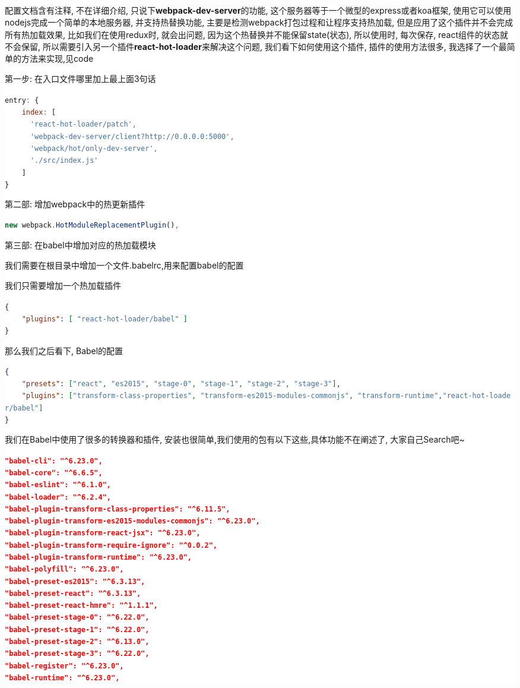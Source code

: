 配置文档含有注释, 不在详细介绍, 只说下**webpack-dev-server**的功能, 这个服务器等于一个微型的express或者koa框架, 使用它可以使用nodejs完成一个简单的本地服务器, 并支持热替换功能, 主要是检测webpack打包过程和让程序支持热加载, 但是应用了这个插件并不会完成所有热加载效果, 比如我们在使用redux时, 就会出问题, 因为这个热替换并不能保留state(状态), 所以使用时, 每次保存, react组件的状态就不会保留, 所以需要引入另一个插件**react-hot-loader**来解决这个问题, 我们看下如何使用这个插件, 插件的使用方法很多, 我选择了一个最简单的方法来实现,见code

第一步: 在入口文件哪里加上最上面3句话

```js
entry: {
    index: [
      'react-hot-loader/patch',
      'webpack-dev-server/client?http://0.0.0.0:5000',
      'webpack/hot/only-dev-server',
      './src/index.js'
    ]
}
```

第二部: 增加webpack中的热更新插件

```js
new webpack.HotModuleReplacementPlugin(),
```

第三部: 在babel中增加对应的热加载模块

我们需要在根目录中增加一个文件.babelrc,用来配置babel的配置

我们只需要增加一个热加载插件

```json
{
    "plugins": [ "react-hot-loader/babel" ]
}
```

那么我们之后看下, Babel的配置

```json
{
    "presets": ["react", "es2015", "stage-0", "stage-1", "stage-2", "stage-3"],
    "plugins": ["transform-class-properties", "transform-es2015-modules-commonjs", "transform-runtime","react-hot-loader/babel"]
}
```

我们在Babel中使用了很多的转换器和插件, 安装也很简单,我们使用的包有以下这些,具体功能不在阐述了, 大家自己Search吧~

```json
"babel-cli": "^6.23.0",
"babel-core": "^6.6.5",
"babel-eslint": "^6.1.0",
"babel-loader": "^6.2.4",
"babel-plugin-transform-class-properties": "^6.11.5",
"babel-plugin-transform-es2015-modules-commonjs": "^6.23.0",
"babel-plugin-transform-react-jsx": "^6.23.0",
"babel-plugin-transform-require-ignore": "^0.0.2",
"babel-plugin-transform-runtime": "^6.23.0",
"babel-polyfill": "^6.23.0",
"babel-preset-es2015": "^6.3.13",
"babel-preset-react": "^6.3.13",
"babel-preset-react-hmre": "^1.1.1",
"babel-preset-stage-0": "^6.22.0",
"babel-preset-stage-1": "^6.22.0",
"babel-preset-stage-2": "^6.13.0",
"babel-preset-stage-3": "^6.22.0",
"babel-register": "^6.23.0",
"babel-runtime": "^6.23.0",
```
